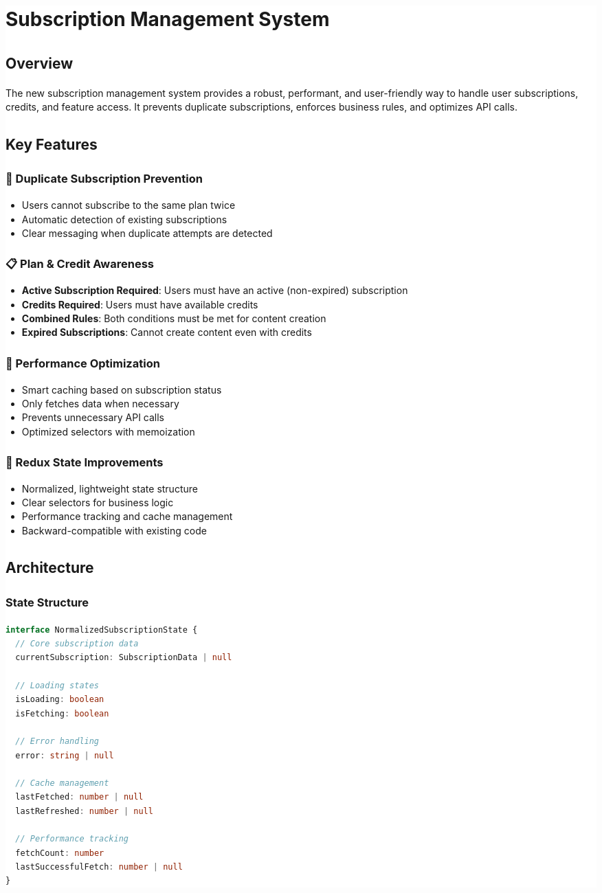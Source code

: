 # Subscription Management System

## Overview

The new subscription management system provides a robust, performant, and user-friendly way to handle user subscriptions, credits, and feature access. It prevents duplicate subscriptions, enforces business rules, and optimizes API calls.

## Key Features

### 🚫 Duplicate Subscription Prevention
- Users cannot subscribe to the same plan twice
- Automatic detection of existing subscriptions
- Clear messaging when duplicate attempts are detected

### 📋 Plan & Credit Awareness
- **Active Subscription Required**: Users must have an active (non-expired) subscription
- **Credits Required**: Users must have available credits
- **Combined Rules**: Both conditions must be met for content creation
- **Expired Subscriptions**: Cannot create content even with credits

### 🚀 Performance Optimization
- Smart caching based on subscription status
- Only fetches data when necessary
- Prevents unnecessary API calls
- Optimized selectors with memoization

### 🎯 Redux State Improvements
- Normalized, lightweight state structure
- Clear selectors for business logic
- Performance tracking and cache management
- Backward-compatible with existing code

## Architecture

### State Structure

```typescript
interface NormalizedSubscriptionState {
  // Core subscription data
  currentSubscription: SubscriptionData | null
  
  // Loading states
  isLoading: boolean
  isFetching: boolean
  
  // Error handling
  error: string | null
  
  // Cache management
  lastFetched: number | null
  lastRefreshed: number | null
  
  // Performance tracking
  fetchCount: number
  lastSuccessfulFetch: number | null
}
```
